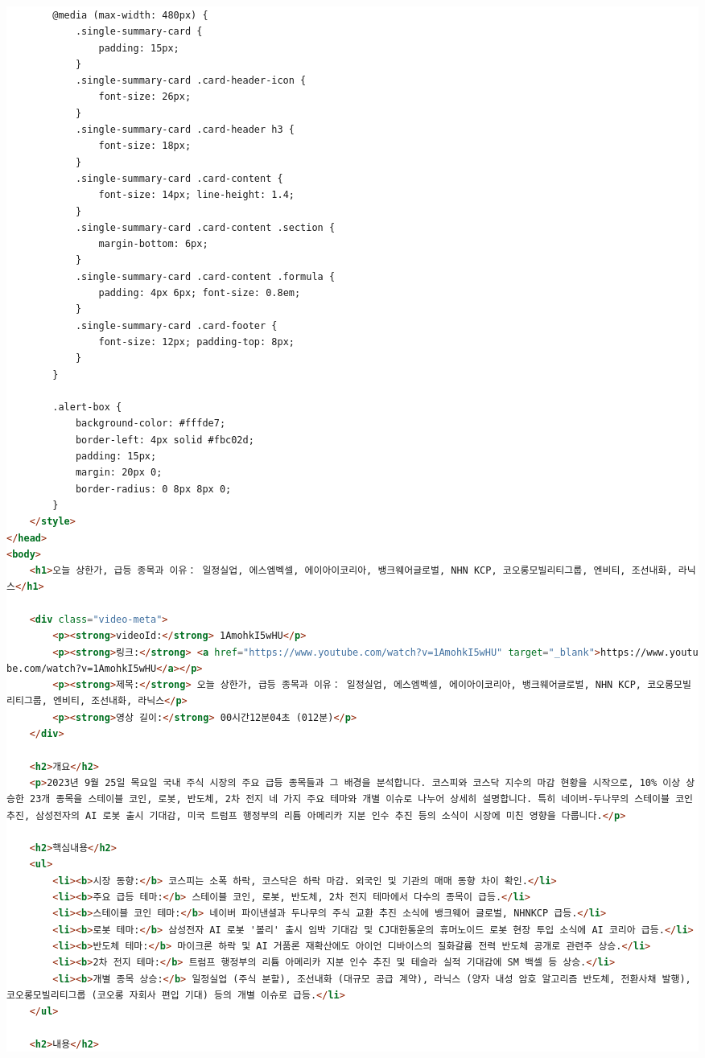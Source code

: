 ```html
        @media (max-width: 480px) {
            .single-summary-card {
                padding: 15px;
            }
            .single-summary-card .card-header-icon {
                font-size: 26px;
            }
            .single-summary-card .card-header h3 {
                font-size: 18px;
            }
            .single-summary-card .card-content {
                font-size: 14px; line-height: 1.4;
            }
            .single-summary-card .card-content .section {
                margin-bottom: 6px;
            }
            .single-summary-card .card-content .formula {
                padding: 4px 6px; font-size: 0.8em;
            }
            .single-summary-card .card-footer {
                font-size: 12px; padding-top: 8px;
            }
        }

        .alert-box {
            background-color: #fffde7; 
            border-left: 4px solid #fbc02d; 
            padding: 15px; 
            margin: 20px 0; 
            border-radius: 0 8px 8px 0;
        }
    </style>
</head>
<body>
    <h1>오늘 상한가, 급등 종목과 이유： 일정실업, 에스엠벡셀, 에이아이코리아, 뱅크웨어글로벌, NHN KCP, 코오롱모빌리티그룹, 엔비티, 조선내화, 라닉스</h1>

    <div class="video-meta">
        <p><strong>videoId:</strong> 1AmohkI5wHU</p>
        <p><strong>링크:</strong> <a href="https://www.youtube.com/watch?v=1AmohkI5wHU" target="_blank">https://www.youtube.com/watch?v=1AmohkI5wHU</a></p>
        <p><strong>제목:</strong> 오늘 상한가, 급등 종목과 이유： 일정실업, 에스엠벡셀, 에이아이코리아, 뱅크웨어글로벌, NHN KCP, 코오롱모빌리티그룹, 엔비티, 조선내화, 라닉스</p>
        <p><strong>영상 길이:</strong> 00시간12분04초 (012분)</p>
    </div>

    <h2>개요</h2>
    <p>2023년 9월 25일 목요일 국내 주식 시장의 주요 급등 종목들과 그 배경을 분석합니다. 코스피와 코스닥 지수의 마감 현황을 시작으로, 10% 이상 상승한 23개 종목을 스테이블 코인, 로봇, 반도체, 2차 전지 네 가지 주요 테마와 개별 이슈로 나누어 상세히 설명합니다. 특히 네이버-두나무의 스테이블 코인 추진, 삼성전자의 AI 로봇 출시 기대감, 미국 트럼프 행정부의 리튬 아메리카 지분 인수 추진 등의 소식이 시장에 미친 영향을 다룹니다.</p>

    <h2>핵심내용</h2>
    <ul>
        <li><b>시장 동향:</b> 코스피는 소폭 하락, 코스닥은 하락 마감. 외국인 및 기관의 매매 동향 차이 확인.</li>
        <li><b>주요 급등 테마:</b> 스테이블 코인, 로봇, 반도체, 2차 전지 테마에서 다수의 종목이 급등.</li>
        <li><b>스테이블 코인 테마:</b> 네이버 파이낸셜과 두나무의 주식 교환 추진 소식에 뱅크웨어 글로벌, NHNKCP 급등.</li>
        <li><b>로봇 테마:</b> 삼성전자 AI 로봇 '볼리' 출시 임박 기대감 및 CJ대한통운의 휴머노이드 로봇 현장 투입 소식에 AI 코리아 급등.</li>
        <li><b>반도체 테마:</b> 마이크론 하락 및 AI 거품론 재확산에도 아이언 디바이스의 질화갈륨 전력 반도체 공개로 관련주 상승.</li>
        <li><b>2차 전지 테마:</b> 트럼프 행정부의 리튬 아메리카 지분 인수 추진 및 테슬라 실적 기대감에 SM 백셀 등 상승.</li>
        <li><b>개별 종목 상승:</b> 일정실업 (주식 분할), 조선내화 (대규모 공급 계약), 라닉스 (양자 내성 암호 알고리즘 반도체, 전환사채 발행), 코오롱모빌리티그룹 (코오롱 자회사 편입 기대) 등의 개별 이슈로 급등.</li>
    </ul>

    <h2>내용</h2>
```